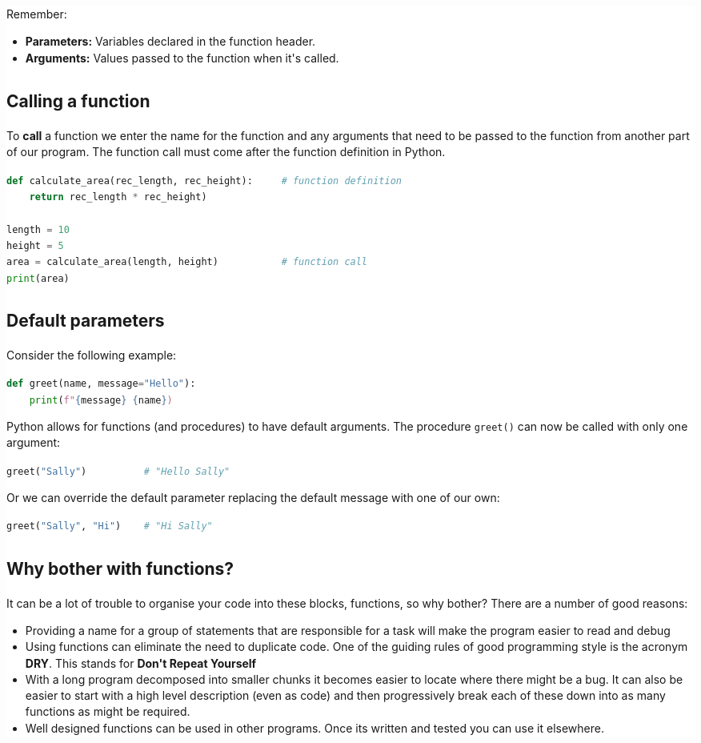 Remember:

- **Parameters:** Variables declared in the function header.
- **Arguments:** Values passed to the function when it's called.

## Calling a function

To **call** a function we enter the name for the function and any arguments that need to be passed to the function from another part of our program.  The function call must come after the function definition in Python.

~~~~~python
def calculate_area(rec_length, rec_height):     # function definition
    return rec_length * rec_height)

length = 10
height = 5
area = calculate_area(length, height)           # function call
print(area)
~~~~~

## Default parameters

Consider the following example:

~~~~~python
def greet(name, message="Hello"):
    print(f"{message} {name})
~~~~~

Python allows for functions (and procedures) to have default arguments.  The procedure `greet()` can now be called with only one argument:

~~~~~python
greet("Sally")          # "Hello Sally"
~~~~~

Or we can override the default parameter replacing the default message with one of our own:

~~~~~python
greet("Sally", "Hi")    # "Hi Sally"
~~~~~

## Why bother with functions?

It can be a lot of trouble to organise your code into these blocks, functions, so why bother?  There are a number of good reasons:

- Providing a name for a group of statements that are responsible for a task will make the program easier to read and debug
- Using functions can eliminate the need to duplicate code.  One of the guiding rules of good programming style is the acronym **DRY**.  This stands for **Don't Repeat Yourself**
- With a long program decomposed into smaller chunks it becomes easier to locate where there might be a bug.  It can also be easier to start with a high level description (even as code) and then progressively break each of these down into as many functions as might be required.
- Well designed functions can be used in other programs.  Once its written and tested you can use it elsewhere.
